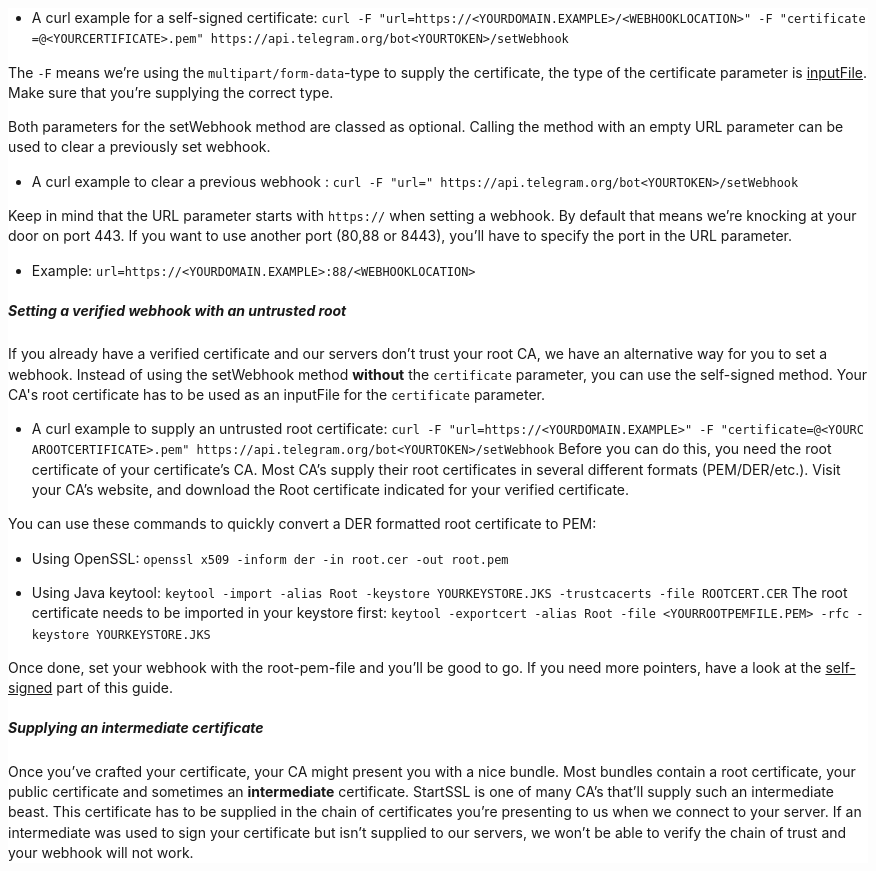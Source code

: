 - A curl example for a self-signed certificate: `curl -F "url=https://<YOURDOMAIN.EXAMPLE>/<WEBHOOKLOCATION>" -F "certificate=@<YOURCERTIFICATE>.pem" https://api.telegram.org/bot<YOURTOKEN>/setWebhook`

The `-F` means we’re using the `multipart/form-data`-type to supply the certificate, the type of the certificate parameter is [inputFile](https://core.telegram.org/bots/api#inputfile). Make sure that you’re supplying the correct type.

Both parameters for the setWebhook method are classed as optional. Calling the method with an empty URL parameter can be used to clear a previously set webhook.

- A curl example to clear a previous webhook : `curl -F "url=" https://api.telegram.org/bot<YOURTOKEN>/setWebhook`

Keep in mind that the URL parameter starts with `https://` when setting a webhook. By default that means we’re knocking at your door on port 443. If you want to use another port (80,88 or 8443), you’ll have to specify the port in the URL parameter.

- Example: `url=https://<YOURDOMAIN.EXAMPLE>:88/<WEBHOOKLOCATION>`

##### [](https://core.telegram.org/bots/webhooks#setting-a-verified-webhook-with-an-untrusted-root)Setting a verified webhook with an untrusted root

If you already have a verified certificate and our servers don’t trust your root CA, we have an alternative way for you to set a webhook. Instead of using the setWebhook method **without** the `certificate` parameter, you can use the self-signed method. Your CA's root certificate has to be used as an inputFile for the `certificate` parameter.

- A curl example to supply an untrusted root certificate: `curl -F "url=https://<YOURDOMAIN.EXAMPLE>" -F "certificate=@<YOURCAROOTCERTIFICATE>.pem" https://api.telegram.org/bot<YOURTOKEN>/setWebhook` Before you can do this, you need the root certificate of your certificate’s CA. Most CA’s supply their root certificates in several different formats (PEM/DER/etc.). Visit your CA’s website, and download the Root certificate indicated for your verified certificate.

You can use these commands to quickly convert a DER formatted root certificate to PEM:

- Using OpenSSL: `openssl x509 -inform der -in root.cer -out root.pem`
    
- Using Java keytool: `keytool -import -alias Root -keystore YOURKEYSTORE.JKS -trustcacerts -file ROOTCERT.CER` The root certificate needs to be imported in your keystore first: `keytool -exportcert -alias Root -file <YOURROOTPEMFILE.PEM> -rfc -keystore YOURKEYSTORE.JKS`
    

Once done, set your webhook with the root-pem-file and you’ll be good to go. If you need more pointers, have a look at the [self-signed](https://core.telegram.org/bots/webhooks#a-self-signed-certificate) part of this guide.

##### [](https://core.telegram.org/bots/webhooks#supplying-an-intermediate-certificate)Supplying an intermediate certificate

Once you’ve crafted your certificate, your CA might present you with a nice bundle. Most bundles contain a root certificate, your public certificate and sometimes an **intermediate** certificate. StartSSL is one of many CA’s that’ll supply such an intermediate beast. This certificate has to be supplied in the chain of certificates you’re presenting to us when we connect to your server. If an intermediate was used to sign your certificate but isn’t supplied to our servers, we won’t be able to verify the chain of trust and your webhook will not work.
